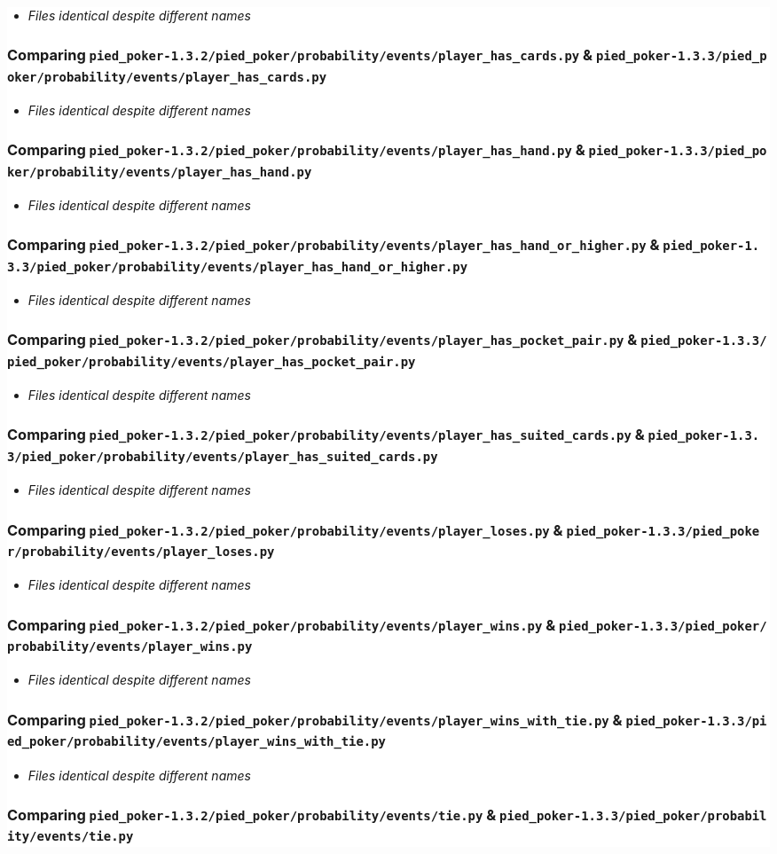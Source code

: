  * *Files identical despite different names*

### Comparing `pied_poker-1.3.2/pied_poker/probability/events/player_has_cards.py` & `pied_poker-1.3.3/pied_poker/probability/events/player_has_cards.py`

 * *Files identical despite different names*

### Comparing `pied_poker-1.3.2/pied_poker/probability/events/player_has_hand.py` & `pied_poker-1.3.3/pied_poker/probability/events/player_has_hand.py`

 * *Files identical despite different names*

### Comparing `pied_poker-1.3.2/pied_poker/probability/events/player_has_hand_or_higher.py` & `pied_poker-1.3.3/pied_poker/probability/events/player_has_hand_or_higher.py`

 * *Files identical despite different names*

### Comparing `pied_poker-1.3.2/pied_poker/probability/events/player_has_pocket_pair.py` & `pied_poker-1.3.3/pied_poker/probability/events/player_has_pocket_pair.py`

 * *Files identical despite different names*

### Comparing `pied_poker-1.3.2/pied_poker/probability/events/player_has_suited_cards.py` & `pied_poker-1.3.3/pied_poker/probability/events/player_has_suited_cards.py`

 * *Files identical despite different names*

### Comparing `pied_poker-1.3.2/pied_poker/probability/events/player_loses.py` & `pied_poker-1.3.3/pied_poker/probability/events/player_loses.py`

 * *Files identical despite different names*

### Comparing `pied_poker-1.3.2/pied_poker/probability/events/player_wins.py` & `pied_poker-1.3.3/pied_poker/probability/events/player_wins.py`

 * *Files identical despite different names*

### Comparing `pied_poker-1.3.2/pied_poker/probability/events/player_wins_with_tie.py` & `pied_poker-1.3.3/pied_poker/probability/events/player_wins_with_tie.py`

 * *Files identical despite different names*

### Comparing `pied_poker-1.3.2/pied_poker/probability/events/tie.py` & `pied_poker-1.3.3/pied_poker/probability/events/tie.py`
